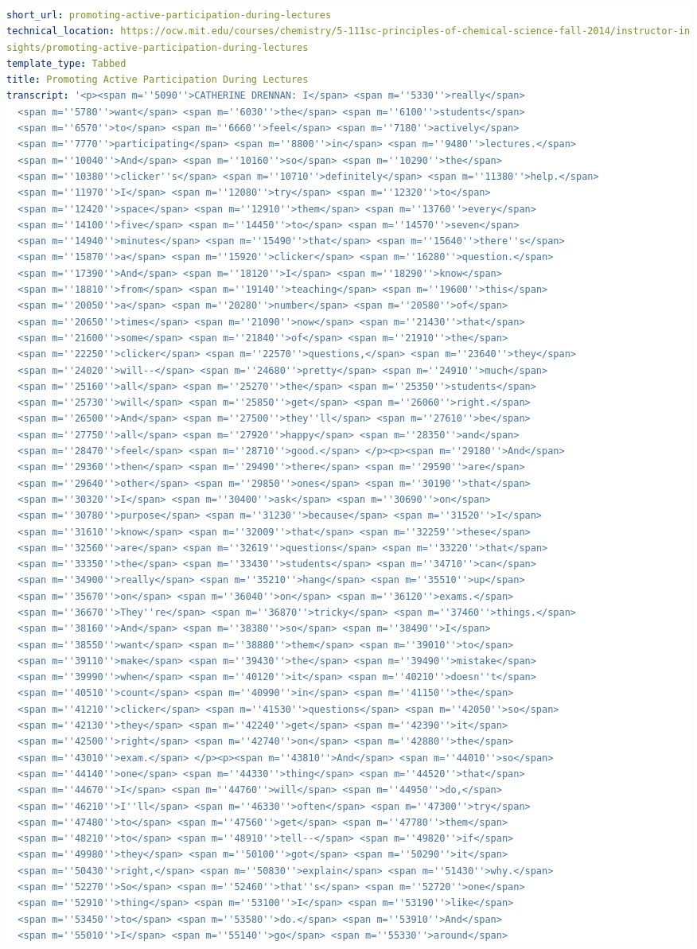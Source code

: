 ```yaml
short_url: promoting-active-participation-during-lectures
technical_location: https://ocw.mit.edu/courses/chemistry/5-111sc-principles-of-chemical-science-fall-2014/instructor-insights/promoting-active-participation-during-lectures
template_type: Tabbed
title: Promoting Active Participation During Lectures
transcript: '<p><span m=''5090''>CATHERINE DRENNAN: I</span> <span m=''5330''>really</span>
  <span m=''5780''>want</span> <span m=''6030''>the</span> <span m=''6100''>students</span>
  <span m=''6570''>to</span> <span m=''6660''>feel</span> <span m=''7180''>actively</span>
  <span m=''7770''>participating</span> <span m=''8800''>in</span> <span m=''9480''>lectures.</span>
  <span m=''10040''>And</span> <span m=''10160''>so</span> <span m=''10290''>the</span>
  <span m=''10380''>clicker''s</span> <span m=''10710''>definitely</span> <span m=''11380''>help.</span>
  <span m=''11970''>I</span> <span m=''12080''>try</span> <span m=''12320''>to</span>
  <span m=''12420''>space</span> <span m=''12910''>them</span> <span m=''13760''>every</span>
  <span m=''14100''>five</span> <span m=''14450''>to</span> <span m=''14570''>seven</span>
  <span m=''14940''>minutes</span> <span m=''15490''>that</span> <span m=''15640''>there''s</span>
  <span m=''15870''>a</span> <span m=''15920''>clicker</span> <span m=''16280''>question.</span>
  <span m=''17390''>And</span> <span m=''18120''>I</span> <span m=''18290''>know</span>
  <span m=''18810''>from</span> <span m=''19140''>teaching</span> <span m=''19600''>this</span>
  <span m=''20050''>a</span> <span m=''20280''>number</span> <span m=''20580''>of</span>
  <span m=''20650''>times</span> <span m=''21090''>now</span> <span m=''21430''>that</span>
  <span m=''21600''>some</span> <span m=''21840''>of</span> <span m=''21910''>the</span>
  <span m=''22250''>clicker</span> <span m=''22570''>questions,</span> <span m=''23640''>they</span>
  <span m=''24020''>will--</span> <span m=''24680''>pretty</span> <span m=''24910''>much</span>
  <span m=''25160''>all</span> <span m=''25270''>the</span> <span m=''25350''>students</span>
  <span m=''25730''>will</span> <span m=''25850''>get</span> <span m=''26060''>right.</span>
  <span m=''26500''>And</span> <span m=''27500''>they''ll</span> <span m=''27610''>be</span>
  <span m=''27750''>all</span> <span m=''27920''>happy</span> <span m=''28350''>and</span>
  <span m=''28470''>feel</span> <span m=''28710''>good.</span> </p><p><span m=''29180''>And</span>
  <span m=''29360''>then</span> <span m=''29490''>there</span> <span m=''29590''>are</span>
  <span m=''29640''>other</span> <span m=''29850''>ones</span> <span m=''30190''>that</span>
  <span m=''30320''>I</span> <span m=''30400''>ask</span> <span m=''30690''>on</span>
  <span m=''30780''>purpose</span> <span m=''31230''>because</span> <span m=''31520''>I</span>
  <span m=''31610''>know</span> <span m=''32009''>that</span> <span m=''32259''>these</span>
  <span m=''32560''>are</span> <span m=''32619''>questions</span> <span m=''33220''>that</span>
  <span m=''33350''>the</span> <span m=''33430''>students</span> <span m=''34710''>can</span>
  <span m=''34900''>really</span> <span m=''35210''>hang</span> <span m=''35510''>up</span>
  <span m=''35670''>on</span> <span m=''36040''>on</span> <span m=''36120''>exams.</span>
  <span m=''36670''>They''re</span> <span m=''36870''>tricky</span> <span m=''37460''>things.</span>
  <span m=''38160''>And</span> <span m=''38380''>so</span> <span m=''38490''>I</span>
  <span m=''38550''>want</span> <span m=''38880''>them</span> <span m=''39010''>to</span>
  <span m=''39110''>make</span> <span m=''39430''>the</span> <span m=''39490''>mistake</span>
  <span m=''39990''>when</span> <span m=''40120''>it</span> <span m=''40210''>doesn''t</span>
  <span m=''40510''>count</span> <span m=''40990''>in</span> <span m=''41150''>the</span>
  <span m=''41210''>clicker</span> <span m=''41530''>questions</span> <span m=''42050''>so</span>
  <span m=''42130''>they</span> <span m=''42240''>get</span> <span m=''42390''>it</span>
  <span m=''42500''>right</span> <span m=''42740''>on</span> <span m=''42880''>the</span>
  <span m=''43010''>exam.</span> </p><p><span m=''43810''>And</span> <span m=''44010''>so</span>
  <span m=''44140''>one</span> <span m=''44330''>thing</span> <span m=''44520''>that</span>
  <span m=''44670''>I</span> <span m=''44760''>will</span> <span m=''44950''>do,</span>
  <span m=''46210''>I''ll</span> <span m=''46330''>often</span> <span m=''47300''>try</span>
  <span m=''47480''>to</span> <span m=''47560''>get</span> <span m=''47780''>them</span>
  <span m=''48210''>to</span> <span m=''48910''>tell--</span> <span m=''49820''>if</span>
  <span m=''49980''>they</span> <span m=''50100''>got</span> <span m=''50290''>it</span>
  <span m=''50430''>right,</span> <span m=''50830''>explain</span> <span m=''51430''>why.</span>
  <span m=''52270''>So</span> <span m=''52460''>that''s</span> <span m=''52720''>one</span>
  <span m=''52910''>thing</span> <span m=''53100''>I</span> <span m=''53190''>like</span>
  <span m=''53450''>to</span> <span m=''53580''>do.</span> <span m=''53910''>And</span>
  <span m=''55010''>I</span> <span m=''55140''>go</span> <span m=''55330''>around</span>
```